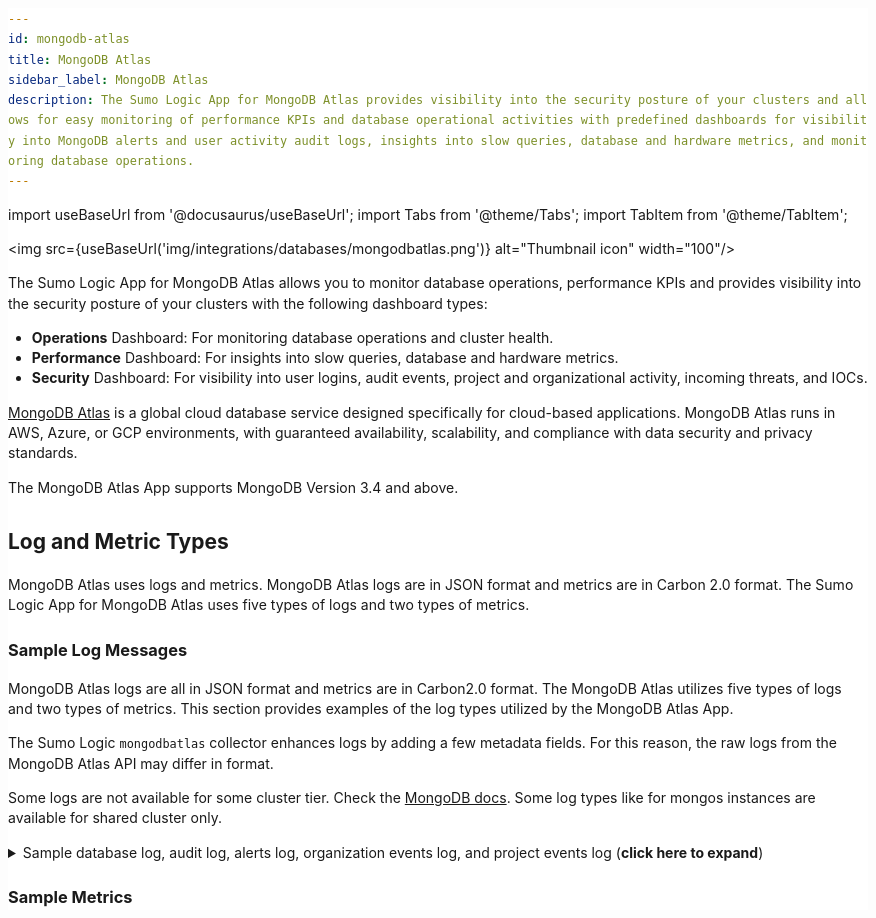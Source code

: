```yaml
---
id: mongodb-atlas
title: MongoDB Atlas
sidebar_label: MongoDB Atlas
description: The Sumo Logic App for MongoDB Atlas provides visibility into the security posture of your clusters and allows for easy monitoring of performance KPIs and database operational activities with predefined dashboards for visibility into MongoDB alerts and user activity audit logs, insights into slow queries, database and hardware metrics, and monitoring database operations.
---
```


import useBaseUrl from '@docusaurus/useBaseUrl';
import Tabs from '@theme/Tabs';
import TabItem from '@theme/TabItem';

<img src={useBaseUrl('img/integrations/databases/mongodbatlas.png')} alt="Thumbnail icon" width="100"/>

The Sumo Logic App for MongoDB Atlas allows you to monitor database operations, performance KPIs and provides visibility into the security posture of your clusters with the following dashboard types:  

* **Operations** Dashboard: For monitoring database operations and cluster health.
* **Performance** Dashboard: For insights into slow queries, database and hardware metrics.
* **Security** Dashboard: For visibility into user logins, audit events, project and organizational activity, incoming threats, and IOCs.

[MongoDB Atlas](https://www.mongodb.com/cloud/atlas) is a global cloud database service designed specifically for cloud-based applications. MongoDB Atlas runs in AWS, Azure, or GCP environments, with guaranteed availability, scalability, and compliance with data security and privacy standards.

The MongoDB Atlas App supports MongoDB Version 3.4 and above.

## Log and Metric Types

MongoDB Atlas uses logs and metrics. MongoDB Atlas logs are in JSON format and metrics are in Carbon 2.0 format. The Sumo Logic App for MongoDB Atlas uses five types of logs and two types of metrics.


### Sample Log Messages

MongoDB Atlas logs are all in JSON format and metrics are in Carbon2.0 format. The MongoDB Atlas utilizes five types of logs and two types of metrics. This section provides examples of the log types utilized by the MongoDB Atlas App.

The Sumo Logic `mongodbatlas` collector enhances logs by adding a few metadata fields. For this reason, the raw logs from the MongoDB Atlas API may differ in format.

Some logs are not available for some cluster tier. Check the [MongoDB docs](https://docs.atlas.mongodb.com/reference/free-shared-limitations/). Some log types like for mongos instances are available for shared cluster only.

<details><summary>Sample database log, audit log, alerts log, organization events log, and project events log (<strong>click here to expand</strong>)</summary></details>

### Sample Metrics
